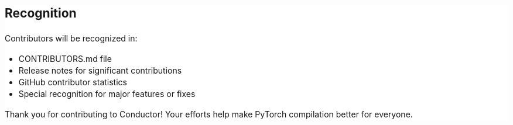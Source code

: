 ## Recognition

Contributors will be recognized in:

- CONTRIBUTORS.md file
- Release notes for significant contributions
- GitHub contributor statistics
- Special recognition for major features or fixes

Thank you for contributing to Conductor! Your efforts help make PyTorch compilation better for everyone.